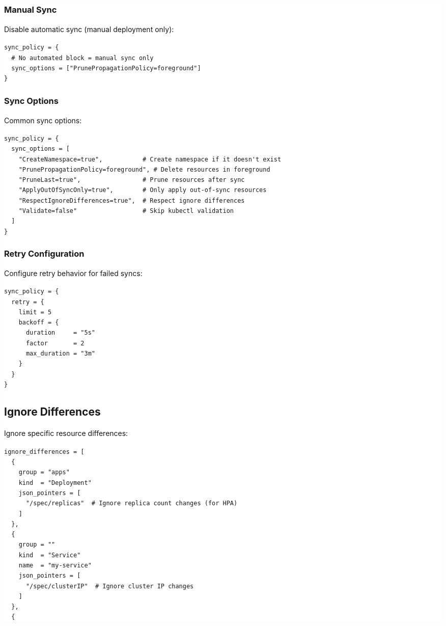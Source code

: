 ### Manual Sync

Disable automatic sync (manual deployment only):

```hcl
sync_policy = {
  # No automated block = manual sync only
  sync_options = ["PrunePropagationPolicy=foreground"]
}
```

### Sync Options

Common sync options:

```hcl
sync_policy = {
  sync_options = [
    "CreateNamespace=true",           # Create namespace if it doesn't exist
    "PrunePropagationPolicy=foreground", # Delete resources in foreground
    "PruneLast=true",                 # Prune resources after sync
    "ApplyOutOfSyncOnly=true",        # Only apply out-of-sync resources
    "RespectIgnoreDifferences=true",  # Respect ignore differences
    "Validate=false"                  # Skip kubectl validation
  ]
}
```

### Retry Configuration

Configure retry behavior for failed syncs:

```hcl
sync_policy = {
  retry = {
    limit = 5
    backoff = {
      duration     = "5s"
      factor       = 2
      max_duration = "3m"
    }
  }
}
```

## Ignore Differences

Ignore specific resource differences:

```hcl
ignore_differences = [
  {
    group = "apps"
    kind  = "Deployment"
    json_pointers = [
      "/spec/replicas"  # Ignore replica count changes (for HPA)
    ]
  },
  {
    group = ""
    kind  = "Service"
    name  = "my-service"
    json_pointers = [
      "/spec/clusterIP"  # Ignore cluster IP changes
    ]
  },
  {
```